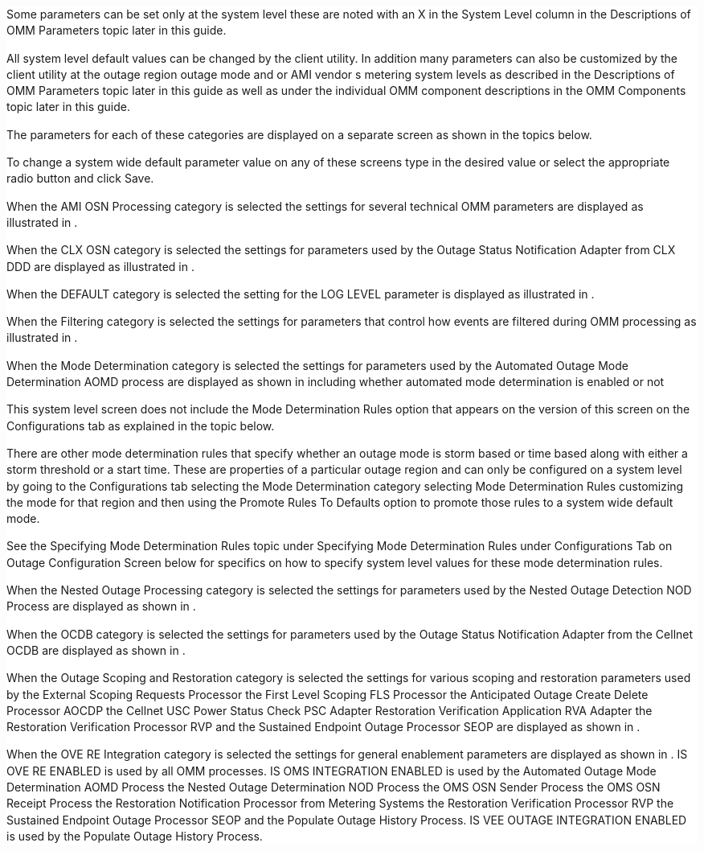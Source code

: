 Some parameters can be set only at the system level these are noted with an X in the System Level column in the Descriptions of OMM Parameters topic later in this guide.

All system level default values can be changed by the client utility. In addition many parameters can also be customized by the client utility at the outage region outage mode and or AMI vendor s metering system levels as described in the Descriptions of OMM Parameters topic later in this guide as well as under the individual OMM component descriptions in the OMM Components topic later in this guide.

The parameters for each of these categories are displayed on a separate screen as shown in the topics below.

To change a system wide default parameter value on any of these screens type in the desired value or select the appropriate radio button and click Save.

When the AMI OSN Processing category is selected the settings for several technical OMM parameters are displayed as illustrated in .

When the CLX OSN category is selected the settings for parameters used by the Outage Status Notification Adapter from CLX DDD are displayed as illustrated in .

When the DEFAULT category is selected the setting for the LOG LEVEL parameter is displayed as illustrated in .

When the Filtering category is selected the settings for parameters that control how events are filtered during OMM processing as illustrated in .

When the Mode Determination category is selected the settings for parameters used by the Automated Outage Mode Determination AOMD process are displayed as shown in including whether automated mode determination is enabled or not 

This system level screen does not include the Mode Determination Rules option that appears on the version of this screen on the Configurations tab as explained in the topic below.

There are other mode determination rules that specify whether an outage mode is storm based or time based along with either a storm threshold or a start time. These are properties of a particular outage region and can only be configured on a system level by going to the Configurations tab selecting the Mode Determination category selecting Mode Determination Rules customizing the mode for that region and then using the Promote Rules To Defaults option to promote those rules to a system wide default mode.

See the Specifying Mode Determination Rules topic under Specifying Mode Determination Rules under Configurations Tab on Outage Configuration Screen below for specifics on how to specify system level values for these mode determination rules.

When the Nested Outage Processing category is selected the settings for parameters used by the Nested Outage Detection NOD Process are displayed as shown in .

When the OCDB category is selected the settings for parameters used by the Outage Status Notification Adapter from the Cellnet OCDB are displayed as shown in .

When the Outage Scoping and Restoration category is selected the settings for various scoping and restoration parameters used by the External Scoping Requests Processor the First Level Scoping FLS Processor the Anticipated Outage Create Delete Processor AOCDP the Cellnet USC Power Status Check PSC Adapter Restoration Verification Application RVA Adapter the Restoration Verification Processor RVP and the Sustained Endpoint Outage Processor SEOP are displayed as shown in .

When the OVE RE Integration category is selected the settings for general enablement parameters are displayed as shown in . IS OVE RE ENABLED is used by all OMM processes. IS OMS INTEGRATION ENABLED is used by the Automated Outage Mode Determination AOMD Process the Nested Outage Determination NOD Process the OMS OSN Sender Process the OMS OSN Receipt Process the Restoration Notification Processor from Metering Systems the Restoration Verification Processor RVP the Sustained Endpoint Outage Processor SEOP and the Populate Outage History Process. IS VEE OUTAGE INTEGRATION ENABLED is used by the Populate Outage History Process.
